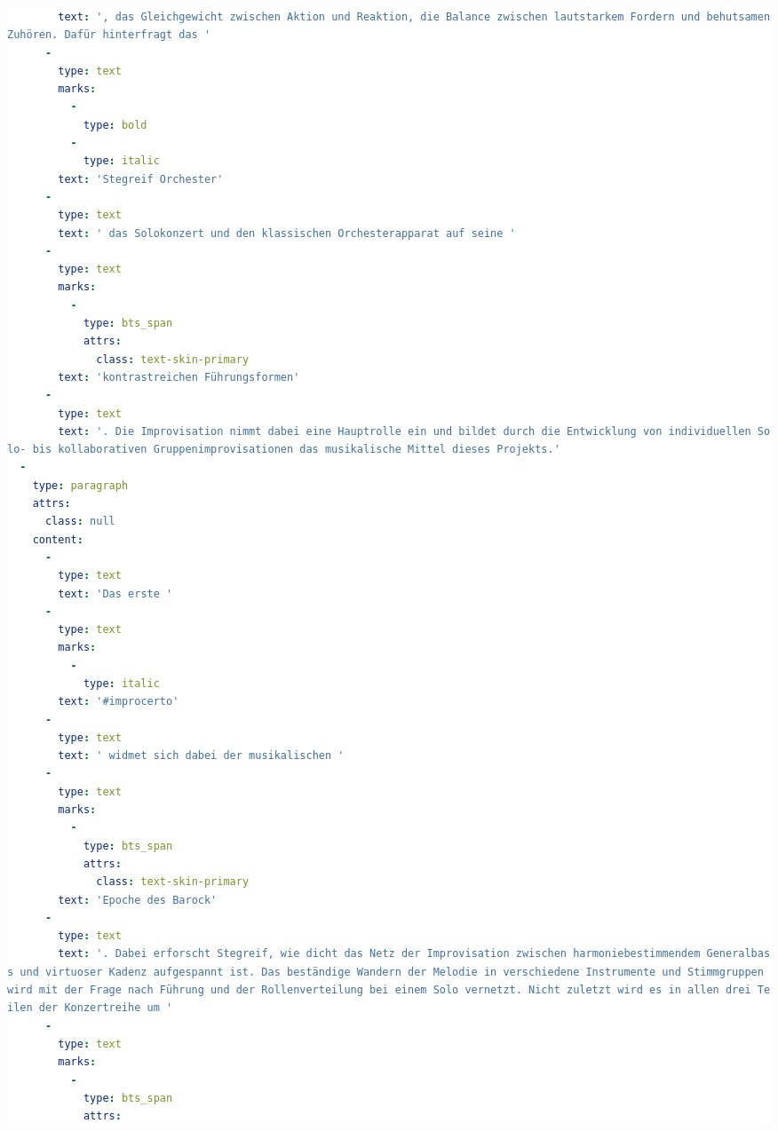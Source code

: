 ```yaml
        text: ', das Gleichgewicht zwischen Aktion und Reaktion, die Balance zwischen lautstarkem Fordern und behutsamen Zuhören. Dafür hinterfragt das '
      -
        type: text
        marks:
          -
            type: bold
          -
            type: italic
        text: 'Stegreif Orchester'
      -
        type: text
        text: ' das Solokonzert und den klassischen Orchesterapparat auf seine '
      -
        type: text
        marks:
          -
            type: bts_span
            attrs:
              class: text-skin-primary
        text: 'kontrastreichen Führungsformen'
      -
        type: text
        text: '. Die Improvisation nimmt dabei eine Hauptrolle ein und bildet durch die Entwicklung von individuellen Solo- bis kollaborativen Gruppenimprovisationen das musikalische Mittel dieses Projekts.'
  -
    type: paragraph
    attrs:
      class: null
    content:
      -
        type: text
        text: 'Das erste '
      -
        type: text
        marks:
          -
            type: italic
        text: '#improcerto'
      -
        type: text
        text: ' widmet sich dabei der musikalischen '
      -
        type: text
        marks:
          -
            type: bts_span
            attrs:
              class: text-skin-primary
        text: 'Epoche des Barock'
      -
        type: text
        text: '. Dabei erforscht Stegreif, wie dicht das Netz der Improvisation zwischen harmoniebestimmendem Generalbass und virtuoser Kadenz aufgespannt ist. Das beständige Wandern der Melodie in verschiedene Instrumente und Stimmgruppen wird mit der Frage nach Führung und der Rollenverteilung bei einem Solo vernetzt. Nicht zuletzt wird es in allen drei Teilen der Konzertreihe um '
      -
        type: text
        marks:
          -
            type: bts_span
            attrs:
```